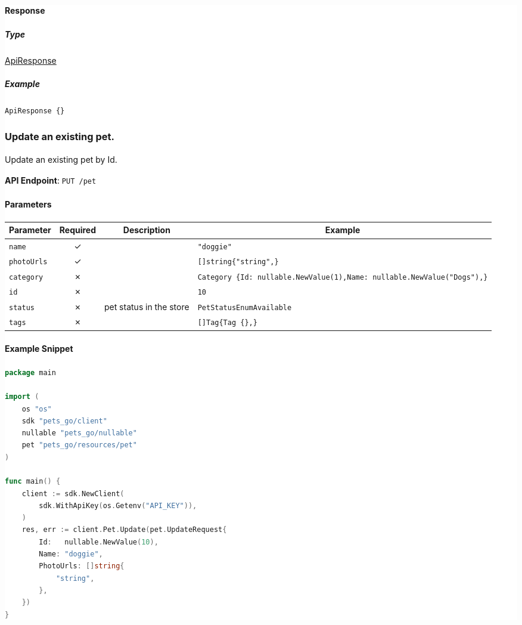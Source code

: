 
#### Response

##### Type
[ApiResponse](/types/api_response.go)

##### Example
`ApiResponse {}`

### Update an existing pet. <a name="update"></a>

Update an existing pet by Id.

**API Endpoint**: `PUT /pet`

#### Parameters

| Parameter | Required | Description | Example |
|-----------|:--------:|-------------|--------|
| `name` | ✓ |  | `"doggie"` |
| `photoUrls` | ✓ |  | `[]string{"string",}` |
| `category` | ✗ |  | `Category {Id: nullable.NewValue(1),Name: nullable.NewValue("Dogs"),}` |
| `id` | ✗ |  | `10` |
| `status` | ✗ | pet status in the store | `PetStatusEnumAvailable` |
| `tags` | ✗ |  | `[]Tag{Tag {},}` |

#### Example Snippet

```go
package main

import (
	os "os"
	sdk "pets_go/client"
	nullable "pets_go/nullable"
	pet "pets_go/resources/pet"
)

func main() {
	client := sdk.NewClient(
		sdk.WithApiKey(os.Getenv("API_KEY")),
	)
	res, err := client.Pet.Update(pet.UpdateRequest{
		Id:   nullable.NewValue(10),
		Name: "doggie",
		PhotoUrls: []string{
			"string",
		},
	})
}

```
